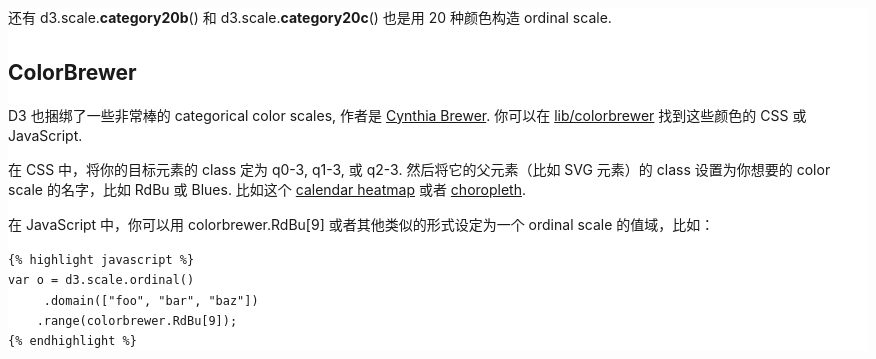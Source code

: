 还有 d3.scale.**category20b**() 和 d3.scale.**category20c**() 也是用 20 种颜色构造 ordinal scale. 

## ColorBrewer

D3 也捆绑了一些非常棒的 categorical color scales, 作者是 [Cynthia Brewer][1]. 你可以在 [lib/colorbrewer][2] 找到这些颜色的 CSS 或 JavaScript. 

在 CSS 中，将你的目标元素的 class 定为 q0-3, q1-3, 或 q2-3. 然后将它的父元素（比如 SVG 元素）的 class 设置为你想要的 color scale 的名字，比如 RdBu 或 Blues. 比如这个 [calendar heatmap][3] 或者 [choropleth][4].

在 JavaScript 中，你可以用 colorbrewer.RdBu[9] 或者其他类似的形式设定为一个 ordinal scale 的值域，比如：

	{% highlight javascript %}
	var o = d3.scale.ordinal()
	     .domain(["foo", "bar", "baz"])
	    .range(colorbrewer.RdBu[9]);
	{% endhighlight %}

[1]:	http://colorbrewer2.org/
[2]:	https://github.com/mbostock/d3/tree/master/lib/colorbrewer
[3]:	http://mbostock.github.com/d3/talk/20111116/calendar.html
[4]:	http://mbostock.github.com/d3/talk/20111018/choropleth.html

[image-1]:	https://camo.githubusercontent.com/1f2b6fd134f82ce192002ec3944eccb09c748abe/68747470733a2f2f662e636c6f75642e6769746875622e636f6d2f6173736574732f3233303534312f3533383638392f34366438373131382d633139332d313165322d383361622d3230303864663763333661612e706e67
[image-2]:	https://camo.githubusercontent.com/12675eaff20815f41bccd4d1c50643c2b531052e/68747470733a2f2f662e636c6f75642e6769746875622e636f6d2f6173736574732f3233303534312f3533383638382f34366332393863302d633139332d313165322d396137652d3135643961626366616239622e706e67